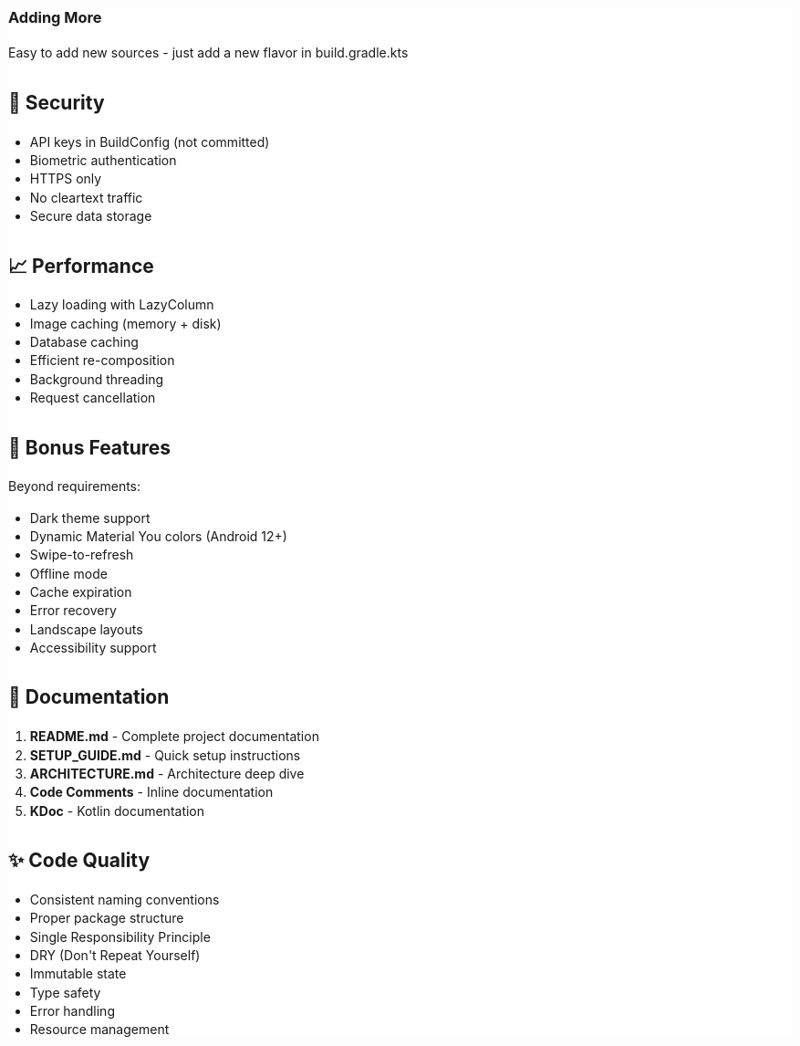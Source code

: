 ### Adding More
Easy to add new sources - just add a new flavor in build.gradle.kts

## 🔐 Security

- API keys in BuildConfig (not committed)
- Biometric authentication
- HTTPS only
- No cleartext traffic
- Secure data storage

## 📈 Performance

- Lazy loading with LazyColumn
- Image caching (memory + disk)
- Database caching
- Efficient re-composition
- Background threading
- Request cancellation

## 🌟 Bonus Features

Beyond requirements:
- Dark theme support
- Dynamic Material You colors (Android 12+)
- Swipe-to-refresh
- Offline mode
- Cache expiration
- Error recovery
- Landscape layouts
- Accessibility support

## 📝 Documentation

1. **README.md** - Complete project documentation
2. **SETUP_GUIDE.md** - Quick setup instructions
3. **ARCHITECTURE.md** - Architecture deep dive
4. **Code Comments** - Inline documentation
5. **KDoc** - Kotlin documentation

## ✨ Code Quality

- Consistent naming conventions
- Proper package structure
- Single Responsibility Principle
- DRY (Don't Repeat Yourself)
- Immutable state
- Type safety
- Error handling
- Resource management
